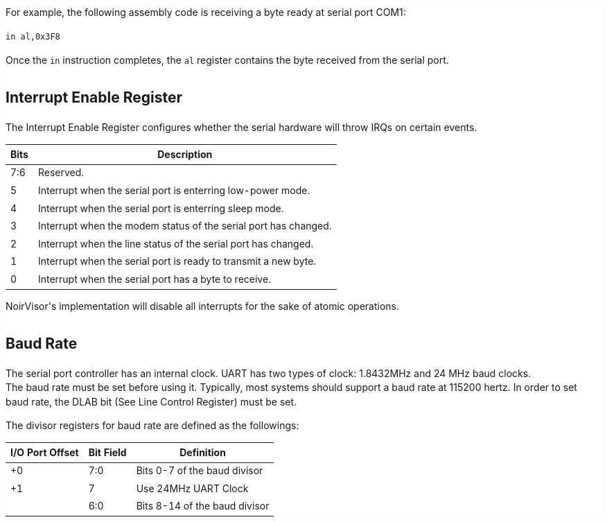 For example, the following assembly code is receiving a byte ready at serial port COM1:

```Assembly
in al,0x3F8
```

Once the `in` instruction completes, the `al` register contains the byte received from the serial port.

## Interrupt Enable Register
The Interrupt Enable Register configures whether the serial hardware will throw IRQs on certain events.

| Bits | Description |
|---|---|
| 7:6	| Reserved. |
| 5		| Interrupt when the serial port is enterring low-power mode. |
| 4		| Interrupt when the serial port is enterring sleep mode. |
| 3		| Interrupt when the modem status of the serial port has changed. |
| 2		| Interrupt when the line status of the serial port has changed. |
| 1		| Interrupt when the serial port is ready to transmit a new byte. |
| 0		| Interrupt when the serial port has a byte to receive. |

NoirVisor's implementation will disable all interrupts for the sake of atomic operations.

## Baud Rate
The serial port controller has an internal clock. UART has two types of clock: 1.8432MHz and 24 MHz baud clocks. \
The baud rate must be set before using it. Typically, most systems should support a baud rate at 115200 hertz. In order to set baud rate, the DLAB bit (See Line Control Register) must be set.

The divisor registers for baud rate are defined as the followings:
<table>
	<thead>
		<th>I/O Port Offset</th>
		<th>Bit Field</th>
		<th>Definition</th>
	</thead>
	<tbody>
		<tr>
			<td>+0</td>
			<td>7:0</td>
			<td>Bits 0-7 of the baud divisor</td>
		</tr>
		<tr>
			<td rowspan=2>+1</td>
			<td>7</td>
			<td>Use 24MHz UART Clock</td>
		</tr>
		<tr>
			<td>6:0</td>
			<td>Bits 8-14 of the baud divisor</td>
		</tr>
	</tbody>
</table>
